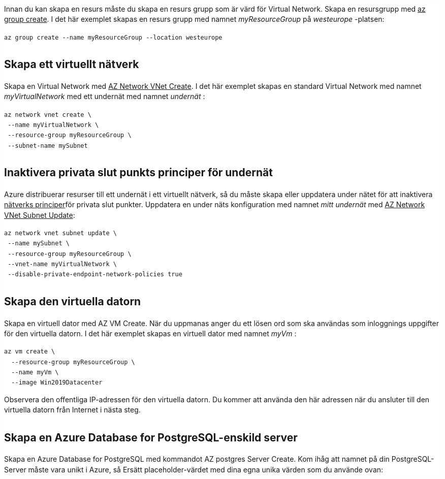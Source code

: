 Innan du kan skapa en resurs måste du skapa en resurs grupp som är värd för Virtual Network. Skapa en resursgrupp med [az group create](/cli/azure/group). I det här exemplet skapas en resurs grupp med namnet *myResourceGroup* på *westeurope* -platsen:

```azurecli-interactive
az group create --name myResourceGroup --location westeurope
```

## <a name="create-a-virtual-network"></a>Skapa ett virtuellt nätverk
Skapa en Virtual Network med [AZ Network VNet Create](/cli/azure/network/vnet). I det här exemplet skapas en standard Virtual Network med namnet *myVirtualNetwork* med ett undernät med namnet *undernät* :

```azurecli-interactive
az network vnet create \
 --name myVirtualNetwork \
 --resource-group myResourceGroup \
 --subnet-name mySubnet
```

## <a name="disable-subnet-private-endpoint-policies"></a>Inaktivera privata slut punkts principer för undernät 
Azure distribuerar resurser till ett undernät i ett virtuellt nätverk, så du måste skapa eller uppdatera under nätet för att inaktivera [nätverks principer](../private-link/disable-private-endpoint-network-policy.md)för privata slut punkter. Uppdatera en under näts konfiguration med namnet *mitt undernät* med [AZ Network VNet Subnet Update](/cli/azure/network/vnet/subnet#az-network-vnet-subnet-update):

```azurecli-interactive
az network vnet subnet update \
 --name mySubnet \
 --resource-group myResourceGroup \
 --vnet-name myVirtualNetwork \
 --disable-private-endpoint-network-policies true
```
## <a name="create-the-vm"></a>Skapa den virtuella datorn 
Skapa en virtuell dator med AZ VM Create. När du uppmanas anger du ett lösen ord som ska användas som inloggnings uppgifter för den virtuella datorn. I det här exemplet skapas en virtuell dator med namnet *myVm* : 
```azurecli-interactive
az vm create \
  --resource-group myResourceGroup \
  --name myVm \
  --image Win2019Datacenter
```

 Observera den offentliga IP-adressen för den virtuella datorn. Du kommer att använda den här adressen när du ansluter till den virtuella datorn från Internet i nästa steg.

## <a name="create-an-azure-database-for-postgresql---single-server"></a>Skapa en Azure Database for PostgreSQL-enskild server 
Skapa en Azure Database for PostgreSQL med kommandot AZ postgres Server Create. Kom ihåg att namnet på din PostgreSQL-Server måste vara unikt i Azure, så Ersätt placeholder-värdet med dina egna unika värden som du använde ovan: 
